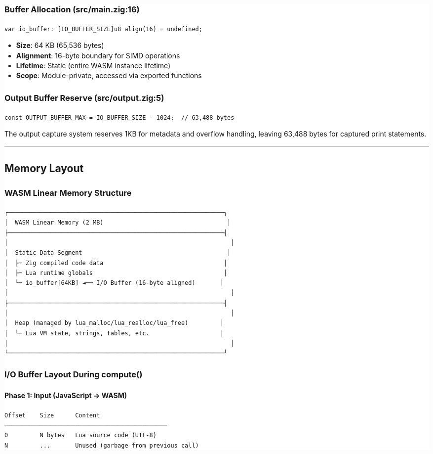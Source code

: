 ### Buffer Allocation (src/main.zig:16)

```zig
var io_buffer: [IO_BUFFER_SIZE]u8 align(16) = undefined;
```

- **Size**: 64 KB (65,536 bytes)
- **Alignment**: 16-byte boundary for SIMD operations
- **Lifetime**: Static (entire WASM instance lifetime)
- **Scope**: Module-private, accessed via exported functions

### Output Buffer Reserve (src/output.zig:5)

```zig
const OUTPUT_BUFFER_MAX = IO_BUFFER_SIZE - 1024;  // 63,488 bytes
```

The output capture system reserves 1KB for metadata and overflow handling, leaving 63,488 bytes for captured print statements.

---

## Memory Layout

### WASM Linear Memory Structure

```
┌─────────────────────────────────────────────────────────────┐
│  WASM Linear Memory (2 MB)                                   │
├─────────────────────────────────────────────────────────────┤
│                                                               │
│  Static Data Segment                                         │
│  ├─ Zig compiled code data                                  │
│  ├─ Lua runtime globals                                     │
│  └─ io_buffer[64KB] ◄── I/O Buffer (16-byte aligned)       │
│                                                               │
├─────────────────────────────────────────────────────────────┤
│                                                               │
│  Heap (managed by lua_malloc/lua_realloc/lua_free)         │
│  └─ Lua VM state, strings, tables, etc.                    │
│                                                               │
└─────────────────────────────────────────────────────────────┘
```

### I/O Buffer Layout During compute()

#### Phase 1: Input (JavaScript → WASM)

```
Offset    Size      Content
──────────────────────────────────────────────
0         N bytes   Lua source code (UTF-8)
N         ...       Unused (garbage from previous call)
```
